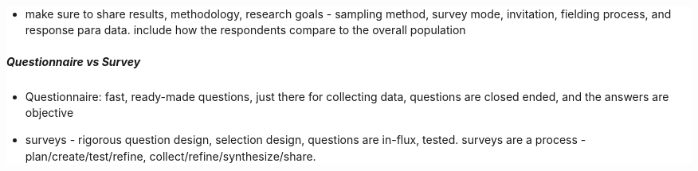 - make sure to share results, methodology, research goals - sampling method, survey mode,
  invitation, fielding process, and response para data. include how the respondents compare to the
  overall population

##### Questionnaire vs Survey

- Questionnaire: fast, ready-made questions, just there for collecting data, questions are closed
  ended, and the answers are objective

- surveys - rigorous question design, selection design, questions are in-flux, tested. surveys are
  a process - plan/create/test/refine, collect/refine/synthesize/share.
